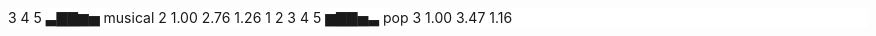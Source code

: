 <td style="text-align:right;">
3
</td>
<td style="text-align:right;">
4
</td>
<td style="text-align:right;">
5
</td>
<td style="text-align:left;">
▃▇▇▆▅
</td>
</tr>
<tr>
<td style="text-align:left;">
musical
</td>
<td style="text-align:right;">
2
</td>
<td style="text-align:right;">
1.00
</td>
<td style="text-align:right;">
2.76
</td>
<td style="text-align:right;">
1.26
</td>
<td style="text-align:right;">
1
</td>
<td style="text-align:right;">
2
</td>
<td style="text-align:right;">
3
</td>
<td style="text-align:right;">
4
</td>
<td style="text-align:right;">
5
</td>
<td style="text-align:left;">
▆▇▇▅▃
</td>
</tr>
<tr>
<td style="text-align:left;">
pop
</td>
<td style="text-align:right;">
3
</td>
<td style="text-align:right;">
1.00
</td>
<td style="text-align:right;">
3.47
</td>
<td style="text-align:right;">
1.16
</td>